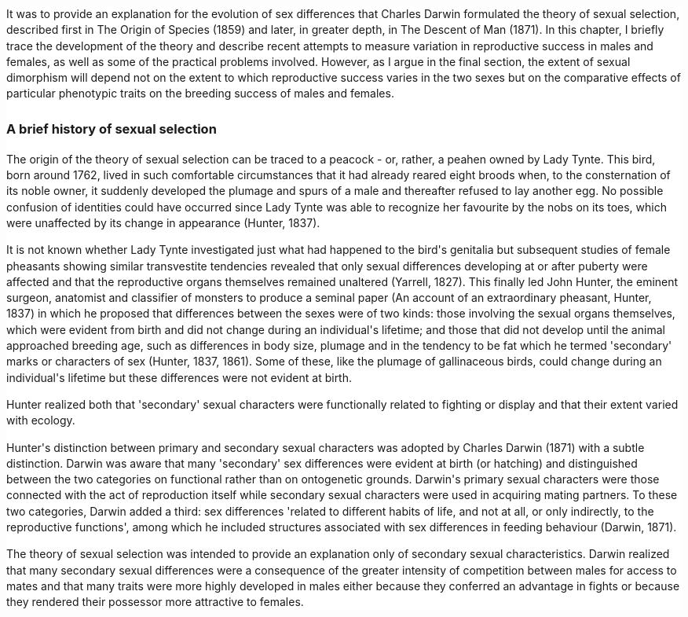 It was to provide an explanation for the evolution of sex differences that Charles Darwin formulated the theory of sexual selection, described first in The Origin of Species (1859) and later, in greater depth, in The Descent of Man (1871).
In this chapter, I briefly trace the development of the theory and describe recent attempts to measure variation in reproductive success in males and females, as well as some of the practical problems involved.
However, as I argue in the final section, the extent of sexual dimorphism will depend not on the extent to which reproductive success varies in the two sexes but on the comparative effects of particular phenotypic traits on the breeding success of males and females.

### A brief history of sexual selection

The origin of the theory of sexual selection can be traced to a peacock - or, rather, a peahen owned by Lady Tynte.
This bird, born around 1762, lived in such comfortable circumstances that it had already reared eight broods when, to the consternation of its noble owner, it suddenly developed the plumage and spurs of a male and thereafter refused to lay another egg.
No possible confusion of identities could have occurred since Lady Tynte was able to recognize her favourite by the nobs on its toes, which were unaffected by its change in appearance (Hunter, 1837).

It is not known whether Lady Tynte investigated just what had happened to the bird's genitalia but subsequent studies of female pheasants showing similar transvestite tendencies revealed that only sexual differences developing at or after puberty were affected and that the reproductive organs themselves remained unaltered (Yarrell, 1827).
This finally led John Hunter, the eminent surgeon, anatomist and classifier of monsters to produce a seminal paper (An account of an extraordinary pheasant, Hunter, 1837) in which he proposed that differences between the sexes were of two kinds: those involving the sexual organs themselves, which were evident from birth and did not change during an individual's lifetime; and those that did not develop until the animal approached breeding age, such as differences in body size, plumage and in the tendency to be fat which he termed 'secondary' marks or characters of sex (Hunter, 1837, 1861).
Some of these, like the plumage of gallinaceous birds, could change during an individual's lifetime but these differences were not evident at birth.

Hunter realized both that 'secondary' sexual characters were functionally related to fighting or display and that their extent varied with ecology.

Hunter's distinction between primary and secondary sexual characters was adopted by Charles Darwin (1871) with a subtle distinction.
Darwin was aware that many 'secondary' sex differences were evident at birth (or hatching) and distinguished between the two categories on functional rather than on ontogenetic grounds.
Darwin's primary sexual characters were those connected with the act of reproduction itself while secondary sexual characters were used in acquiring mating partners.
To these two categories, Darwin added a third: sex differences 'related to different habits of life, and not at all, or only indirectly, to the reproductive functions', among which he included structures associated with sex differences in feeding behaviour (Darwin, 1871).

The theory of sexual selection was intended to provide an explanation only of secondary sexual characteristics.
Darwin realized that many secondary sexual differences were a consequence of the greater intensity of competition between males for access to mates and that many traits were more highly developed in males either because they conferred an advantage in fights or because they rendered their possessor more attractive to females.
